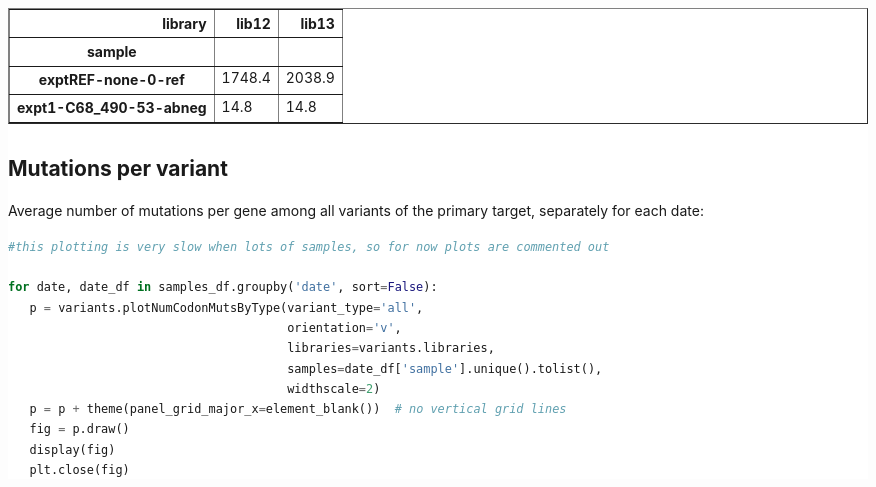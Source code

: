 
<table border="1" class="dataframe">
  <thead>
    <tr style="text-align: right;">
      <th>library</th>
      <th>lib12</th>
      <th>lib13</th>
    </tr>
    <tr>
      <th>sample</th>
      <th></th>
      <th></th>
    </tr>
  </thead>
  <tbody>
    <tr>
      <th>exptREF-none-0-ref</th>
      <td>1748.4</td>
      <td>2038.9</td>
    </tr>
    <tr>
      <th>expt1-C68_490-53-abneg</th>
      <td>14.8</td>
      <td>14.8</td>
    </tr>
  </tbody>
</table>


## Mutations per variant
Average number of mutations per gene among all variants of the primary target, separately for each date:


```python
#this plotting is very slow when lots of samples, so for now plots are commented out

for date, date_df in samples_df.groupby('date', sort=False):
   p = variants.plotNumCodonMutsByType(variant_type='all',
                                       orientation='v',
                                       libraries=variants.libraries,
                                       samples=date_df['sample'].unique().tolist(),
                                       widthscale=2)
   p = p + theme(panel_grid_major_x=element_blank())  # no vertical grid lines
   fig = p.draw()
   display(fig)
   plt.close(fig)
```


    